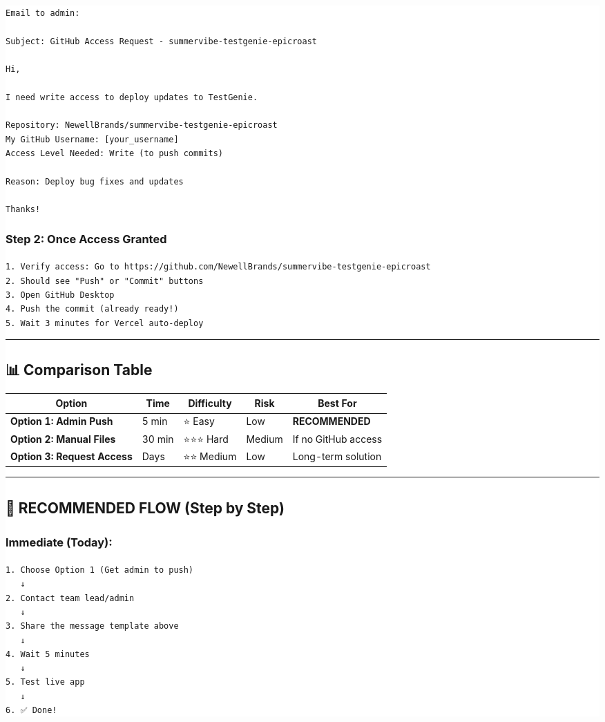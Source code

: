 ```
Email to admin:

Subject: GitHub Access Request - summervibe-testgenie-epicroast

Hi,

I need write access to deploy updates to TestGenie.

Repository: NewellBrands/summervibe-testgenie-epicroast
My GitHub Username: [your_username]
Access Level Needed: Write (to push commits)

Reason: Deploy bug fixes and updates

Thanks!
```

### Step 2: Once Access Granted

```
1. Verify access: Go to https://github.com/NewellBrands/summervibe-testgenie-epicroast
2. Should see "Push" or "Commit" buttons
3. Open GitHub Desktop
4. Push the commit (already ready!)
5. Wait 3 minutes for Vercel auto-deploy
```

---

## 📊 Comparison Table

| Option | Time | Difficulty | Risk | Best For |
|--------|------|------------|------|----------|
| **Option 1: Admin Push** | 5 min | ⭐ Easy | Low | **RECOMMENDED** |
| **Option 2: Manual Files** | 30 min | ⭐⭐⭐ Hard | Medium | If no GitHub access |
| **Option 3: Request Access** | Days | ⭐⭐ Medium | Low | Long-term solution |

---

## 🎯 RECOMMENDED FLOW (Step by Step)

### Immediate (Today):

```
1. Choose Option 1 (Get admin to push)
   ↓
2. Contact team lead/admin
   ↓
3. Share the message template above
   ↓
4. Wait 5 minutes
   ↓
5. Test live app
   ↓
6. ✅ Done!
```
